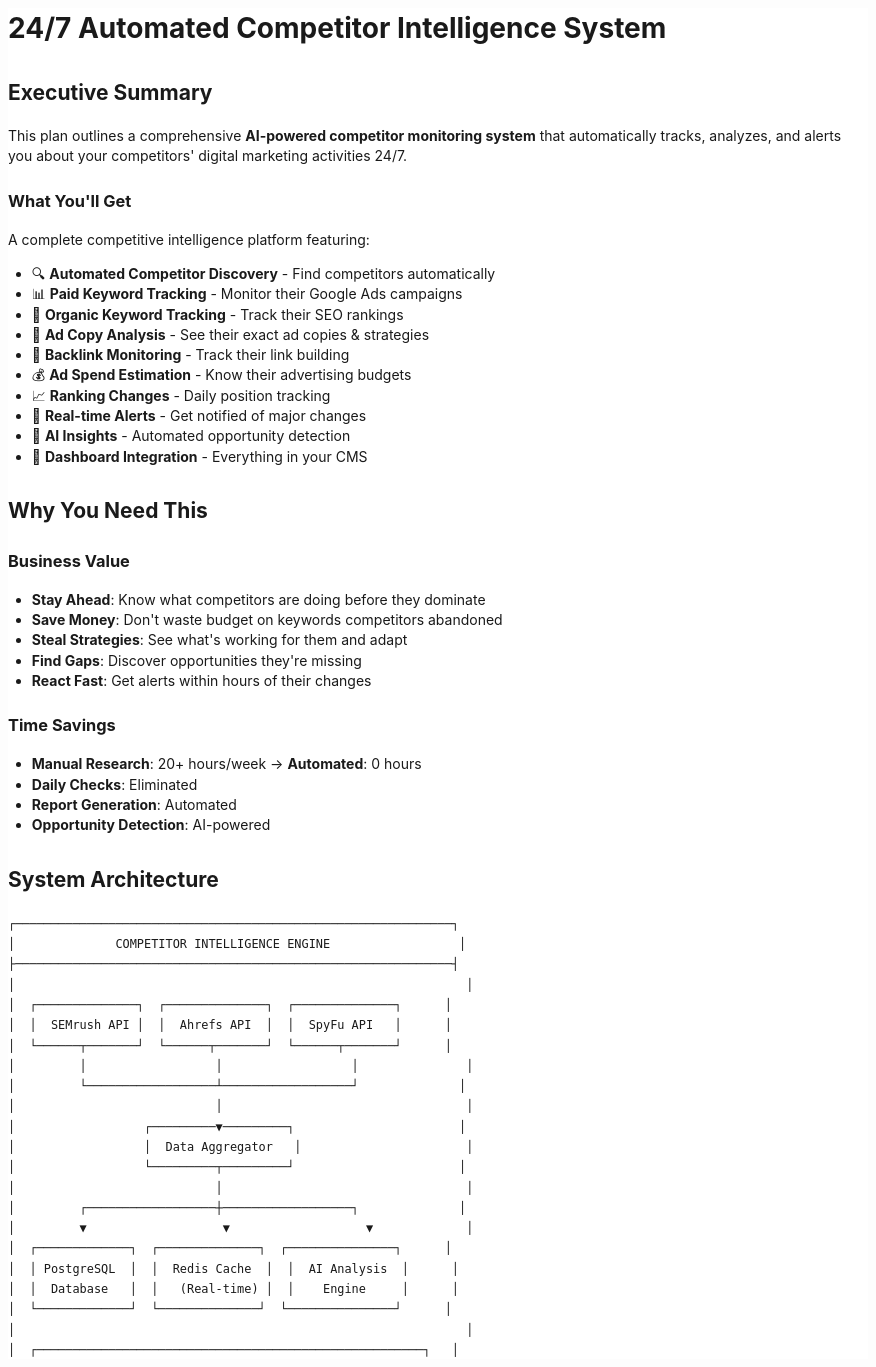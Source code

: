# 24/7 Automated Competitor Intelligence System

## Executive Summary

This plan outlines a comprehensive **AI-powered competitor monitoring system** that automatically tracks, analyzes, and alerts you about your competitors' digital marketing activities 24/7.

### What You'll Get

A complete competitive intelligence platform featuring:
- 🔍 **Automated Competitor Discovery** - Find competitors automatically
- 📊 **Paid Keyword Tracking** - Monitor their Google Ads campaigns
- 🎯 **Organic Keyword Tracking** - Track their SEO rankings
- 📝 **Ad Copy Analysis** - See their exact ad copies & strategies
- 🔗 **Backlink Monitoring** - Track their link building
- 💰 **Ad Spend Estimation** - Know their advertising budgets
- 📈 **Ranking Changes** - Daily position tracking
- 🚨 **Real-time Alerts** - Get notified of major changes
- 🤖 **AI Insights** - Automated opportunity detection
- 📱 **Dashboard Integration** - Everything in your CMS

## Why You Need This

### Business Value
- **Stay Ahead**: Know what competitors are doing before they dominate
- **Save Money**: Don't waste budget on keywords competitors abandoned
- **Steal Strategies**: See what's working for them and adapt
- **Find Gaps**: Discover opportunities they're missing
- **React Fast**: Get alerts within hours of their changes

### Time Savings
- **Manual Research**: 20+ hours/week → **Automated**: 0 hours
- **Daily Checks**: Eliminated
- **Report Generation**: Automated
- **Opportunity Detection**: AI-powered

## System Architecture

```
┌─────────────────────────────────────────────────────────────┐
│              COMPETITOR INTELLIGENCE ENGINE                  │
├─────────────────────────────────────────────────────────────┤
│                                                               │
│  ┌──────────────┐  ┌──────────────┐  ┌──────────────┐      │
│  │  SEMrush API │  │  Ahrefs API  │  │  SpyFu API   │      │
│  └──────┬───────┘  └──────┬───────┘  └──────┬───────┘      │
│         │                  │                  │               │
│         └──────────────────┴──────────────────┘              │
│                            │                                  │
│                  ┌─────────▼─────────┐                       │
│                  │  Data Aggregator   │                       │
│                  └─────────┬─────────┘                       │
│                            │                                  │
│         ┌──────────────────┼──────────────────┐              │
│         ▼                   ▼                   ▼             │
│  ┌─────────────┐  ┌──────────────┐  ┌───────────────┐      │
│  │ PostgreSQL  │  │  Redis Cache  │  │  AI Analysis  │      │
│  │  Database   │  │   (Real-time) │  │    Engine     │      │
│  └─────────────┘  └──────────────┘  └───────────────┘      │
│                                                               │
│  ┌──────────────────────────────────────────────────────┐   │
```
